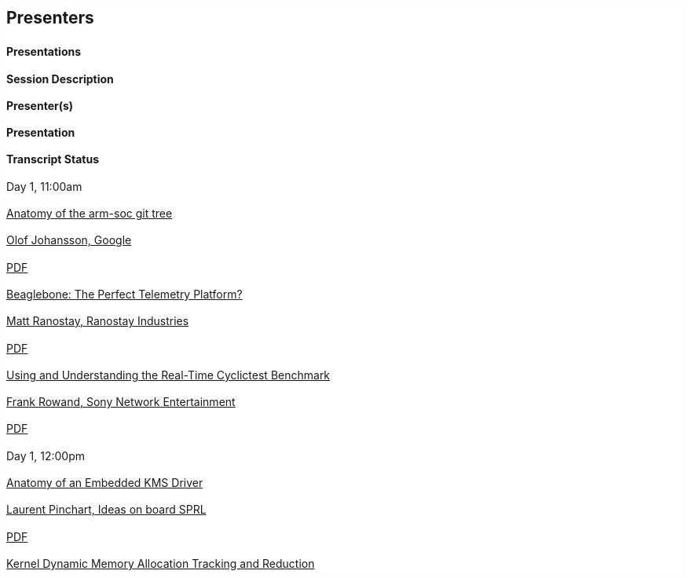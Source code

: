 

## Presenters

**Presentations**

**Session Description**

**Presenter(s)**

**Presentation**

**Transcript Status**

Day 1, 11:00am

[Anatomy of the arm-soc git
tree](http://embeddedlinuxconference2013.sched.org/event/e1565cda09533369d6c989f9890e4344?iframe=yes&w=900&sidebar=yes&bg=no#?iframe=yes&w=900&sidebar=yes&bg=no)

[Olof Johansson,
Google](http://embeddedlinuxconference2013.sched.org/speaker/olof?iframe=yes&w=900&sidebar=yes&bg=no)

[PDF](http://eLinux.org/images/4/48/Elc2013_Johansson.pdf "Elc2013 Johansson.pdf")

[Beaglebone: The Perfect Telemetry
Platform?](http://embeddedlinuxconference2013.sched.org/event/78bcf2b8e163ab68d6ba192c9b3e32dd?iframe=yes&w=900&sidebar=yes&bg=no#?iframe=yes&w=900&sidebar=yes&bg=no)

[Matt Ranostay, Ranostay
Industries](http://embeddedlinuxconference2013.sched.org/speaker/mranostay?iframe=yes&w=900&sidebar=yes&bg=no)

[PDF](http://eLinux.org/images/3/38/Beaglebone_Telemetry-_ELC_2013.pdf "Beaglebone Telemetry- ELC 2013.pdf")

[Using and Understanding the Real-Time Cyclictest
Benchmark](http://embeddedlinuxconference2013.sched.org/event/c5161be9cee53ea9a0eb45d57ef0b194?iframe=yes&w=900&sidebar=yes&bg=no#?iframe=yes&w=900&sidebar=yes&bg=no)

[Frank Rowand, Sony Network
Entertainment](http://embeddedlinuxconference2013.sched.org/speaker/frank.rowand?iframe=yes&w=900&sidebar=yes&bg=no)

[PDF](http://eLinux.org/images/0/01/Elc2013_rowand.pdf "Elc2013 rowand.pdf")

Day 1, 12:00pm

[Anatomy of an Embedded KMS
Driver](http://embeddedlinuxconference2013.sched.org/event/4d82f7065019b1c993fc6bc24b629abe?iframe=yes&w=900&sidebar=yes&bg=no#?iframe=yes&w=900&sidebar=yes&bg=no)

[Laurent Pinchart, Ideas on board
SPRL](http://embeddedlinuxconference2013.sched.org/speaker/laurent.pinchart?iframe=yes&w=900&sidebar=yes&bg=no)

[PDF](http://eLinux.org/images/0/0f/Elc2013_Pinchart.pdf "Elc2013 Pinchart.pdf")

[Kernel Dynamic Memory Allocation Tracking and
Reduction](http://embeddedlinuxconference2013.sched.org/event/725fe218e20e73b08ed6ba1f2930e37b?iframe=yes&w=900&sidebar=yes&bg=no#?iframe=yes&w=900&sidebar=yes&bg=no)
